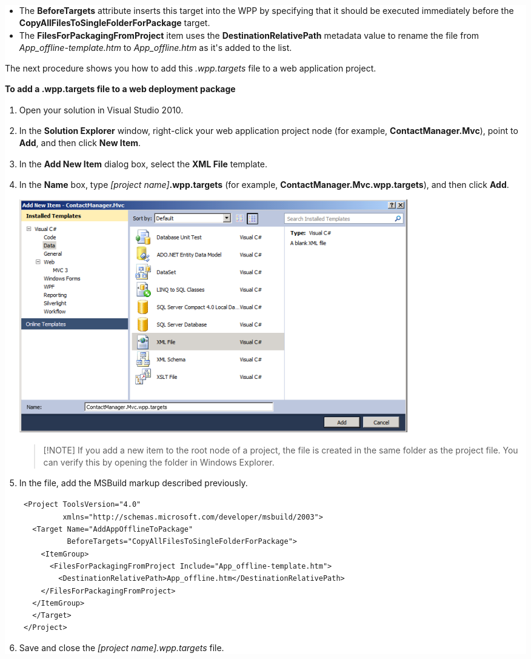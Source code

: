 - The **BeforeTargets** attribute inserts this target into the WPP by specifying that it should be executed immediately before the **CopyAllFilesToSingleFolderForPackage** target.
- The **FilesForPackagingFromProject** item uses the **DestinationRelativePath** metadata value to rename the file from *App\_offline-template.htm* to *App\_offline.htm* as it&#x27;s added to the list.

The next procedure shows you how to add this *.wpp.targets* file to a web application project.

**To add a .wpp.targets file to a web deployment package**

1. Open your solution in Visual Studio 2010.
2. In the **Solution Explorer** window, right-click your web application project node (for example, **ContactManager.Mvc**), point to **Add**, and then click **New Item**.
3. In the **Add New Item** dialog box, select the **XML File** template.
4. In the **Name** box, type *[project name]***.wpp.targets** (for example, **ContactManager.Mvc.wpp.targets**), and then click **Add**.

    ![](taking-web-applications-offline-with-web-deploy/_static/image4.png)

    > [!NOTE] If you add a new item to the root node of a project, the file is created in the same folder as the project file. You can verify this by opening the folder in Windows Explorer.
5. In the file, add the MSBuild markup described previously.

        <Project ToolsVersion="4.0" 
                 xmlns="http://schemas.microsoft.com/developer/msbuild/2003">
          <Target Name="AddAppOfflineToPackage"
                  BeforeTargets="CopyAllFilesToSingleFolderForPackage">
            <ItemGroup>   
              <FilesForPackagingFromProject Include="App_offline-template.htm">
                <DestinationRelativePath>App_offline.htm</DestinationRelativePath>
            </FilesForPackagingFromProject>
          </ItemGroup>
          </Target>
        </Project>
6. Save and close the *[project name].wpp.targets* file.
